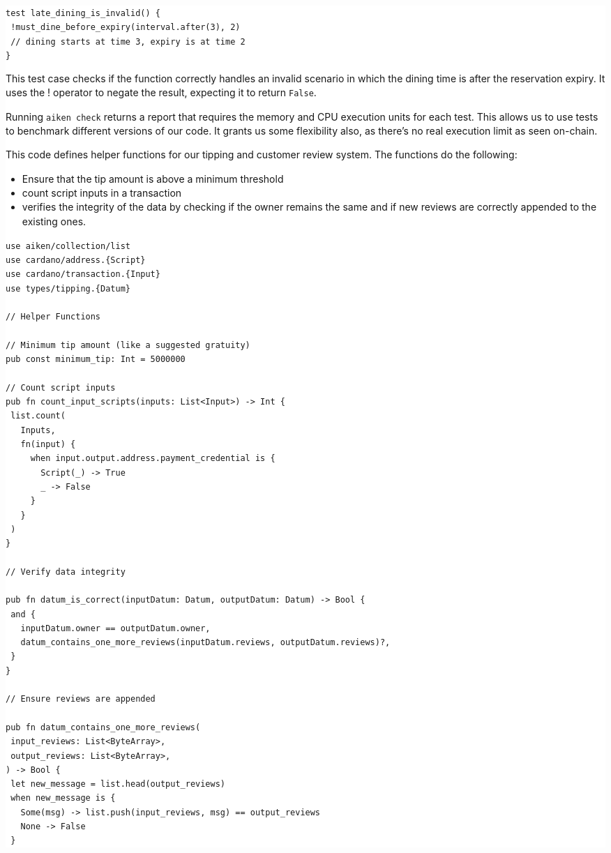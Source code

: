 ```aiken
test late_dining_is_invalid() {
 !must_dine_before_expiry(interval.after(3), 2)
 // dining starts at time 3, expiry is at time 2
}
```
This test case checks if the function correctly handles an invalid scenario in which the dining time is after the reservation expiry. It uses the ! operator to negate the result, expecting it to return ```False```.

Running ```aiken check``` returns a report that requires the memory and CPU execution units for each test. This allows us to use tests to benchmark different versions of our code. It grants us some flexibility also, as there’s no real execution limit as seen on-chain. 

This code defines helper functions for our tipping and customer review system. The functions do the following: 
- Ensure that the tip amount is above a minimum threshold
- count script inputs in a transaction
- verifies the integrity of the data by checking if the owner remains the same and if new reviews are correctly appended to the existing ones.

```aiken
use aiken/collection/list
use cardano/address.{Script}
use cardano/transaction.{Input}
use types/tipping.{Datum}

// Helper Functions

// Minimum tip amount (like a suggested gratuity)
pub const minimum_tip: Int = 5000000

// Count script inputs
pub fn count_input_scripts(inputs: List<Input>) -> Int {
 list.count(
   Inputs,
   fn(input) {
     when input.output.address.payment_credential is {
       Script(_) -> True
       _ -> False
     }
   }
 )
}

// Verify data integrity

pub fn datum_is_correct(inputDatum: Datum, outputDatum: Datum) -> Bool {
 and {
   inputDatum.owner == outputDatum.owner,
   datum_contains_one_more_reviews(inputDatum.reviews, outputDatum.reviews)?,
 }
}

// Ensure reviews are appended

pub fn datum_contains_one_more_reviews(
 input_reviews: List<ByteArray>,
 output_reviews: List<ByteArray>,
) -> Bool {
 let new_message = list.head(output_reviews)
 when new_message is {
   Some(msg) -> list.push(input_reviews, msg) == output_reviews
   None -> False
 }
```